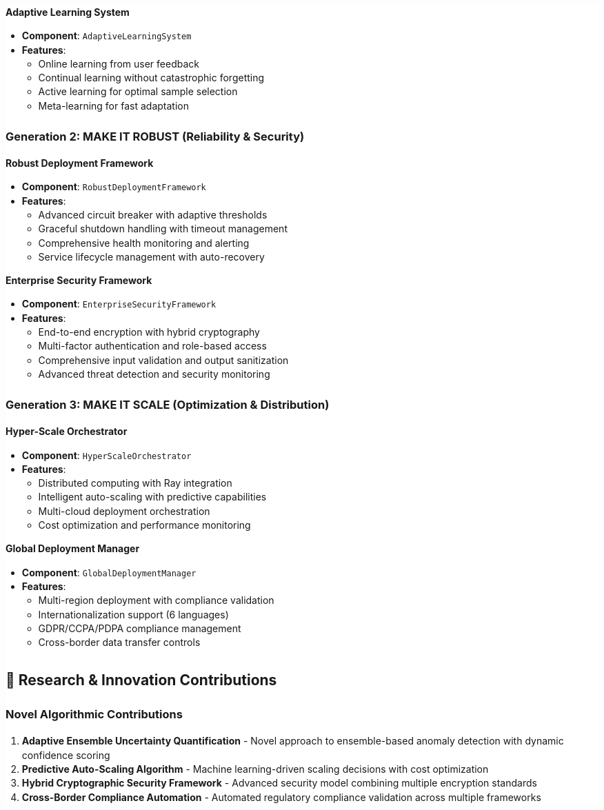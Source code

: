 **Adaptive Learning System**
- **Component**: `AdaptiveLearningSystem`
- **Features**:
  - Online learning from user feedback
  - Continual learning without catastrophic forgetting
  - Active learning for optimal sample selection
  - Meta-learning for fast adaptation

### Generation 2: MAKE IT ROBUST (Reliability & Security)
**Robust Deployment Framework**
- **Component**: `RobustDeploymentFramework`
- **Features**:
  - Advanced circuit breaker with adaptive thresholds
  - Graceful shutdown handling with timeout management
  - Comprehensive health monitoring and alerting
  - Service lifecycle management with auto-recovery

**Enterprise Security Framework**
- **Component**: `EnterpriseSecurityFramework`
- **Features**:
  - End-to-end encryption with hybrid cryptography
  - Multi-factor authentication and role-based access
  - Comprehensive input validation and output sanitization
  - Advanced threat detection and security monitoring

### Generation 3: MAKE IT SCALE (Optimization & Distribution)
**Hyper-Scale Orchestrator**
- **Component**: `HyperScaleOrchestrator`
- **Features**:
  - Distributed computing with Ray integration
  - Intelligent auto-scaling with predictive capabilities
  - Multi-cloud deployment orchestration
  - Cost optimization and performance monitoring

**Global Deployment Manager**
- **Component**: `GlobalDeploymentManager`
- **Features**:
  - Multi-region deployment with compliance validation
  - Internationalization support (6 languages)
  - GDPR/CCPA/PDPA compliance management
  - Cross-border data transfer controls

## 🔬 Research & Innovation Contributions

### Novel Algorithmic Contributions
1. **Adaptive Ensemble Uncertainty Quantification** - Novel approach to ensemble-based anomaly detection with dynamic confidence scoring
2. **Predictive Auto-Scaling Algorithm** - Machine learning-driven scaling decisions with cost optimization
3. **Hybrid Cryptographic Security Framework** - Advanced security model combining multiple encryption standards
4. **Cross-Border Compliance Automation** - Automated regulatory compliance validation across multiple frameworks
